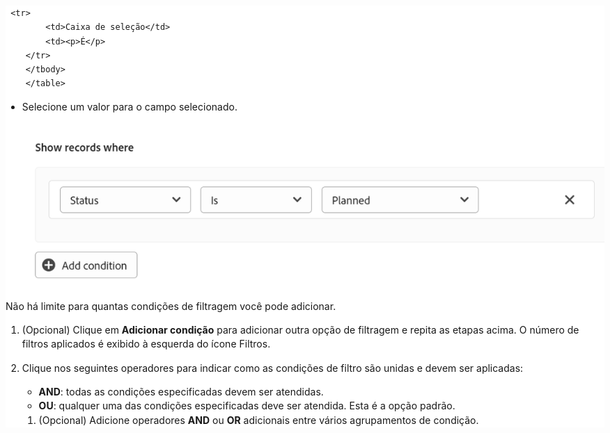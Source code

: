     <tr>
            <td>Caixa de seleção</td>
            <td><p>É</p>
        </tr>
        </tbody>
        </table>

   * Selecione um valor para o campo selecionado.

   ![Exibição da tabela da interface do usuário do filtro](assets/filter-ui-table-view.png)

   Não há limite para quantas condições de filtragem você pode adicionar.

1. (Opcional) Clique em **Adicionar condição** para adicionar outra opção de filtragem e repita as etapas acima. O número de filtros aplicados é exibido à esquerda do ícone Filtros.
1. Clique nos seguintes operadores para indicar como as condições de filtro são unidas e devem ser aplicadas:

   * **AND**: todas as condições especificadas devem ser atendidas.
   * **OU**: qualquer uma das condições especificadas deve ser atendida. Esta é a opção padrão.

   1. (Opcional) Adicione operadores **AND** ou **OR** adicionais entre vários agrupamentos de condição.
